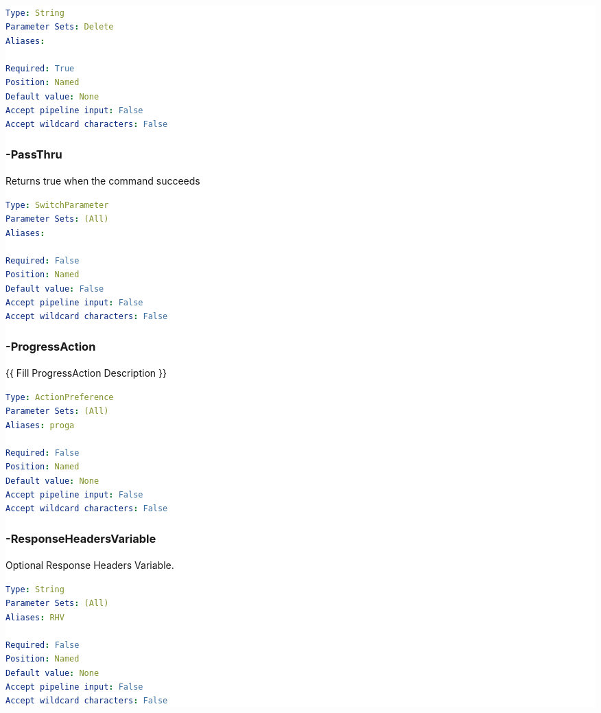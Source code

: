 ```yaml
Type: String
Parameter Sets: Delete
Aliases:

Required: True
Position: Named
Default value: None
Accept pipeline input: False
Accept wildcard characters: False
```

### -PassThru
Returns true when the command succeeds

```yaml
Type: SwitchParameter
Parameter Sets: (All)
Aliases:

Required: False
Position: Named
Default value: False
Accept pipeline input: False
Accept wildcard characters: False
```

### -ProgressAction
{{ Fill ProgressAction Description }}

```yaml
Type: ActionPreference
Parameter Sets: (All)
Aliases: proga

Required: False
Position: Named
Default value: None
Accept pipeline input: False
Accept wildcard characters: False
```

### -ResponseHeadersVariable
Optional Response Headers Variable.

```yaml
Type: String
Parameter Sets: (All)
Aliases: RHV

Required: False
Position: Named
Default value: None
Accept pipeline input: False
Accept wildcard characters: False
```
